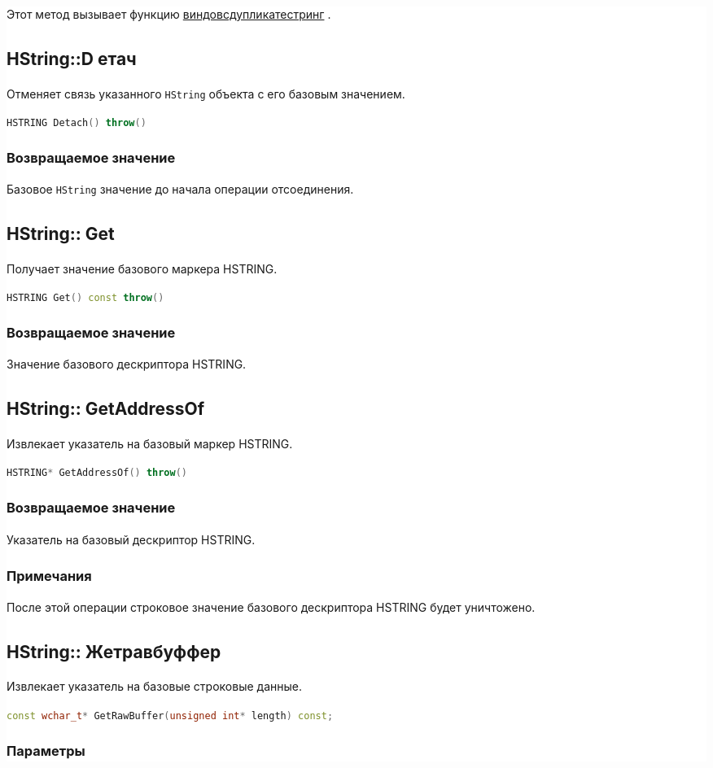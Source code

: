 Этот метод вызывает функцию [виндовсдупликатестринг](/windows/win32/api/winstring/nf-winstring-windowsduplicatestring) .

## <a name="hstringdetach"></a><a name="detach"></a>HString::D етач

Отменяет связь указанного `HString` объекта с его базовым значением.

```cpp
HSTRING Detach() throw()
```

### <a name="return-value"></a>Возвращаемое значение

Базовое `HString` значение до начала операции отсоединения.

## <a name="hstringget"></a><a name="get"></a>HString:: Get

Получает значение базового маркера HSTRING.

```cpp
HSTRING Get() const throw()
```

### <a name="return-value"></a>Возвращаемое значение

Значение базового дескриптора HSTRING.

## <a name="hstringgetaddressof"></a><a name="getaddressof"></a>HString:: GetAddressOf

Извлекает указатель на базовый маркер HSTRING.

```cpp
HSTRING* GetAddressOf() throw()
```

### <a name="return-value"></a>Возвращаемое значение

Указатель на базовый дескриптор HSTRING.

### <a name="remarks"></a>Примечания

После этой операции строковое значение базового дескриптора HSTRING будет уничтожено.

## <a name="hstringgetrawbuffer"></a><a name="getrawbuffer"></a>HString:: Жетравбуффер

Извлекает указатель на базовые строковые данные.

```cpp
const wchar_t* GetRawBuffer(unsigned int* length) const;
```

### <a name="parameters"></a>Параметры
